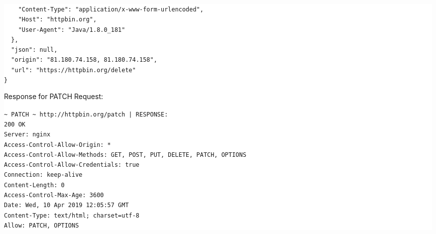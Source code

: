 ```
    "Content-Type": "application/x-www-form-urlencoded", 
    "Host": "httpbin.org", 
    "User-Agent": "Java/1.8.0_181"
  }, 
  "json": null, 
  "origin": "81.180.74.158, 81.180.74.158", 
  "url": "https://httpbin.org/delete"
}
```

Response for PATCH Request:

```
~ PATCH ~ http://httpbin.org/patch | RESPONSE:
200 OK
Server: nginx
Access-Control-Allow-Origin: *
Access-Control-Allow-Methods: GET, POST, PUT, DELETE, PATCH, OPTIONS
Access-Control-Allow-Credentials: true
Connection: keep-alive
Content-Length: 0
Access-Control-Max-Age: 3600
Date: Wed, 10 Apr 2019 12:05:57 GMT
Content-Type: text/html; charset=utf-8
Allow: PATCH, OPTIONS
```